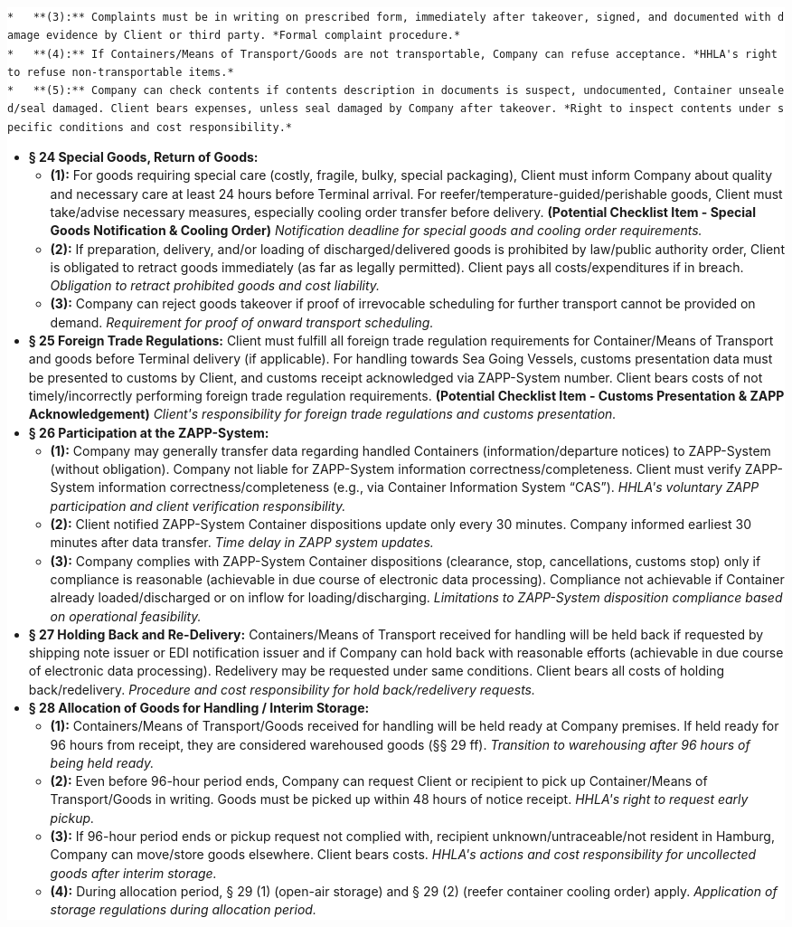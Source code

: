     *   **(3):** Complaints must be in writing on prescribed form, immediately after takeover, signed, and documented with damage evidence by Client or third party. *Formal complaint procedure.*
    *   **(4):** If Containers/Means of Transport/Goods are not transportable, Company can refuse acceptance. *HHLA's right to refuse non-transportable items.*
    *   **(5):** Company can check contents if contents description in documents is suspect, undocumented, Container unsealed/seal damaged. Client bears expenses, unless seal damaged by Company after takeover. *Right to inspect contents under specific conditions and cost responsibility.*
*   **§ 24 Special Goods, Return of Goods:**
    *   **(1):** For goods requiring special care (costly, fragile, bulky, special packaging), Client must inform Company about quality and necessary care at least 24 hours before Terminal arrival. For reefer/temperature-guided/perishable goods, Client must take/advise necessary measures, especially cooling order transfer before delivery. **(Potential Checklist Item - Special Goods Notification & Cooling Order)** *Notification deadline for special goods and cooling order requirements.*
    *   **(2):** If preparation, delivery, and/or loading of discharged/delivered goods is prohibited by law/public authority order, Client is obligated to retract goods immediately (as far as legally permitted). Client pays all costs/expenditures if in breach. *Obligation to retract prohibited goods and cost liability.*
    *   **(3):** Company can reject goods takeover if proof of irrevocable scheduling for further transport cannot be provided on demand. *Requirement for proof of onward transport scheduling.*
*   **§ 25 Foreign Trade Regulations:** Client must fulfill all foreign trade regulation requirements for Container/Means of Transport and goods before Terminal delivery (if applicable). For handling towards Sea Going Vessels, customs presentation data must be presented to customs by Client, and customs receipt acknowledged via ZAPP-System number. Client bears costs of not timely/incorrectly performing foreign trade regulation requirements. **(Potential Checklist Item - Customs Presentation & ZAPP Acknowledgement)** *Client's responsibility for foreign trade regulations and customs presentation.*
*   **§ 26 Participation at the ZAPP-System:**
    *   **(1):** Company may generally transfer data regarding handled Containers (information/departure notices) to ZAPP-System (without obligation). Company not liable for ZAPP-System information correctness/completeness. Client must verify ZAPP-System information correctness/completeness (e.g., via Container Information System “CAS”). *HHLA's voluntary ZAPP participation and client verification responsibility.*
    *   **(2):** Client notified ZAPP-System Container dispositions update only every 30 minutes. Company informed earliest 30 minutes after data transfer. *Time delay in ZAPP system updates.*
    *   **(3):** Company complies with ZAPP-System Container dispositions (clearance, stop, cancellations, customs stop) only if compliance is reasonable (achievable in due course of electronic data processing). Compliance not achievable if Container already loaded/discharged or on inflow for loading/discharging. *Limitations to ZAPP-System disposition compliance based on operational feasibility.*
*   **§ 27 Holding Back and Re-Delivery:** Containers/Means of Transport received for handling will be held back if requested by shipping note issuer or EDI notification issuer and if Company can hold back with reasonable efforts (achievable in due course of electronic data processing). Redelivery may be requested under same conditions. Client bears all costs of holding back/redelivery. *Procedure and cost responsibility for hold back/redelivery requests.*
*   **§ 28 Allocation of Goods for Handling / Interim Storage:**
    *   **(1):** Containers/Means of Transport/Goods received for handling will be held ready at Company premises. If held ready for 96 hours from receipt, they are considered warehoused goods (§§ 29 ff). *Transition to warehousing after 96 hours of being held ready.*
    *   **(2):** Even before 96-hour period ends, Company can request Client or recipient to pick up Container/Means of Transport/Goods in writing. Goods must be picked up within 48 hours of notice receipt. *HHLA's right to request early pickup.*
    *   **(3):** If 96-hour period ends or pickup request not complied with, recipient unknown/untraceable/not resident in Hamburg, Company can move/store goods elsewhere. Client bears costs. *HHLA's actions and cost responsibility for uncollected goods after interim storage.*
    *   **(4):** During allocation period, § 29 (1) (open-air storage) and § 29 (2) (reefer container cooling order) apply. *Application of storage regulations during allocation period.*
